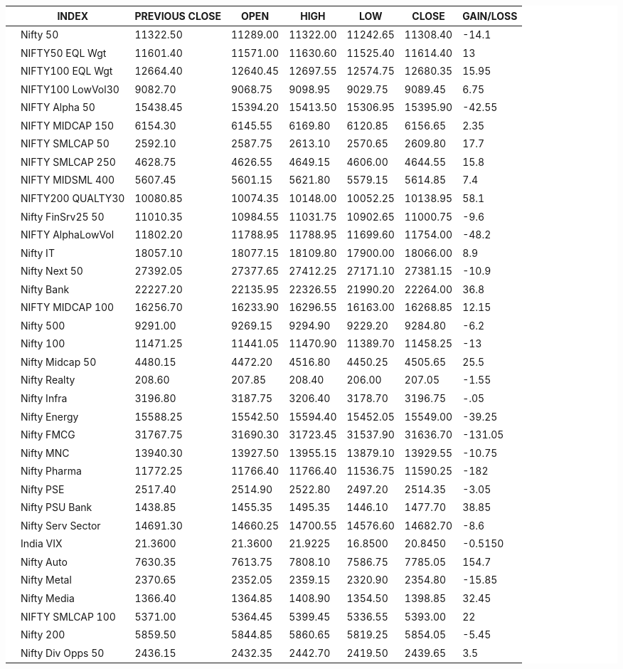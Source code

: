 


|  | INDEX | PREVIOUS CLOSE | OPEN | HIGH | LOW | CLOSE | GAIN/LOSS |
| ----- | ----- | ----- | ----- | ----- | ----- | ----- | ----- |
|  | Nifty 50 | 11322.50 | 11289.00 | 11322.00 | 11242.65 | 11308.40 | -14.1 |
|  | NIFTY50 EQL Wgt | 11601.40 | 11571.00 | 11630.60 | 11525.40 | 11614.40 | 13 |
|  | NIFTY100 EQL Wgt | 12664.40 | 12640.45 | 12697.55 | 12574.75 | 12680.35 | 15.95 |
|  | NIFTY100 LowVol30 | 9082.70 | 9068.75 | 9098.95 | 9029.75 | 9089.45 | 6.75 |
|  | NIFTY Alpha 50 | 15438.45 | 15394.20 | 15413.50 | 15306.95 | 15395.90 | -42.55 |
|  | NIFTY MIDCAP 150 | 6154.30 | 6145.55 | 6169.80 | 6120.85 | 6156.65 | 2.35 |
|  | NIFTY SMLCAP 50 | 2592.10 | 2587.75 | 2613.10 | 2570.65 | 2609.80 | 17.7 |
|  | NIFTY SMLCAP 250 | 4628.75 | 4626.55 | 4649.15 | 4606.00 | 4644.55 | 15.8 |
|  | NIFTY MIDSML 400 | 5607.45 | 5601.15 | 5621.80 | 5579.15 | 5614.85 | 7.4 |
|  | NIFTY200 QUALTY30 | 10080.85 | 10074.35 | 10148.00 | 10052.25 | 10138.95 | 58.1 |
|  | Nifty FinSrv25 50 | 11010.35 | 10984.55 | 11031.75 | 10902.65 | 11000.75 | -9.6 |
|  | NIFTY AlphaLowVol | 11802.20 | 11788.95 | 11788.95 | 11699.60 | 11754.00 | -48.2 |
|  | Nifty IT | 18057.10 | 18077.15 | 18109.80 | 17900.00 | 18066.00 | 8.9 |
|  | Nifty Next 50 | 27392.05 | 27377.65 | 27412.25 | 27171.10 | 27381.15 | -10.9 |
|  | Nifty Bank | 22227.20 | 22135.95 | 22326.55 | 21990.20 | 22264.00 | 36.8 |
|  | NIFTY MIDCAP 100 | 16256.70 | 16233.90 | 16296.55 | 16163.00 | 16268.85 | 12.15 |
|  | Nifty 500 | 9291.00 | 9269.15 | 9294.90 | 9229.20 | 9284.80 | -6.2 |
|  | Nifty 100 | 11471.25 | 11441.05 | 11470.90 | 11389.70 | 11458.25 | -13 |
|  | Nifty Midcap 50 | 4480.15 | 4472.20 | 4516.80 | 4450.25 | 4505.65 | 25.5 |
|  | Nifty Realty | 208.60 | 207.85 | 208.40 | 206.00 | 207.05 | -1.55 |
|  | Nifty Infra | 3196.80 | 3187.75 | 3206.40 | 3178.70 | 3196.75 | -.05 |
|  | Nifty Energy | 15588.25 | 15542.50 | 15594.40 | 15452.05 | 15549.00 | -39.25 |
|  | Nifty FMCG | 31767.75 | 31690.30 | 31723.45 | 31537.90 | 31636.70 | -131.05 |
|  | Nifty MNC | 13940.30 | 13927.50 | 13955.15 | 13879.10 | 13929.55 | -10.75 |
|  | Nifty Pharma | 11772.25 | 11766.40 | 11766.40 | 11536.75 | 11590.25 | -182 |
|  | Nifty PSE | 2517.40 | 2514.90 | 2522.80 | 2497.20 | 2514.35 | -3.05 |
|  | Nifty PSU Bank | 1438.85 | 1455.35 | 1495.35 | 1446.10 | 1477.70 | 38.85 |
|  | Nifty Serv Sector | 14691.30 | 14660.25 | 14700.55 | 14576.60 | 14682.70 | -8.6 |
|  | India VIX | 21.3600 | 21.3600 | 21.9225 | 16.8500 | 20.8450 | -0.5150 |
|  | Nifty Auto | 7630.35 | 7613.75 | 7808.10 | 7586.75 | 7785.05 | 154.7 |
|  | Nifty Metal | 2370.65 | 2352.05 | 2359.15 | 2320.90 | 2354.80 | -15.85 |
|  | Nifty Media | 1366.40 | 1364.85 | 1408.90 | 1354.50 | 1398.85 | 32.45 |
|  | NIFTY SMLCAP 100 | 5371.00 | 5364.45 | 5399.45 | 5336.55 | 5393.00 | 22 |
|  | Nifty 200 | 5859.50 | 5844.85 | 5860.65 | 5819.25 | 5854.05 | -5.45 |
|  | Nifty Div Opps 50 | 2436.15 | 2432.35 | 2442.70 | 2419.50 | 2439.65 | 3.5 |